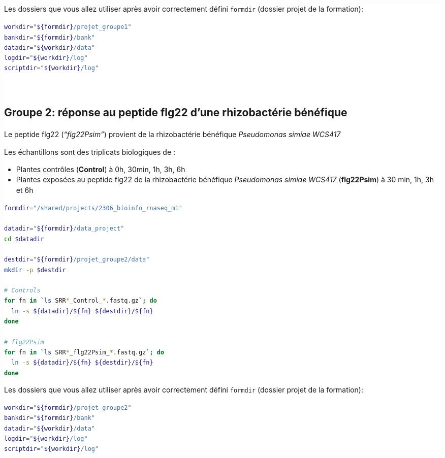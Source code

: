 Les dossiers que vous allez utiliser après avoir correctement défini
`formdir` (dossier projet de la formation):

``` bash
workdir="${formdir}/projet_groupe1"
bankdir="${formdir}/bank"
datadir="${workdir}/data"
logdir="${workdir}/log"
scriptdir="${workdir}/log"
```

<br>

## Groupe 2: réponse au peptide flg22 d’une rhizobactérie bénéfique

Le peptide flg22 (*“flg22Psim”*) provient de la rhizobactérie bénéfique
*Pseudomonas simiae WCS417*

Les échantillons sont des triplicats biologiques de :

-   Plantes contrôles (**Control**) à 0h, 30min, 1h, 3h, 6h  
-   Plantes exposées au peptide flg22 de la rhizobactérie bénéfique
    *Pseudomonas simiae WCS417* (**flg22Psim**) à 30 min, 1h, 3h et 6h

``` bash
formdir="/shared/projects/2306_bioinfo_rnaseq_m1"

datadir="${formdir}/data_project"
cd $datadir

destdir="${formdir}/projet_groupe2/data"
mkdir -p $destdir

# Controls
for fn in `ls SRR*_Control_*.fastq.gz`; do
  ln -s ${datadir}/${fn} ${destdir}/${fn}
done

# flg22Psim
for fn in `ls SRR*_flg22Psim_*.fastq.gz`; do
  ln -s ${datadir}/${fn} ${destdir}/${fn}
done
```

Les dossiers que vous allez utiliser après avoir correctement défini
`formdir` (dossier projet de la formation):

``` bash
workdir="${formdir}/projet_groupe2"
bankdir="${formdir}/bank"
datadir="${workdir}/data"
logdir="${workdir}/log"
scriptdir="${workdir}/log"
```
